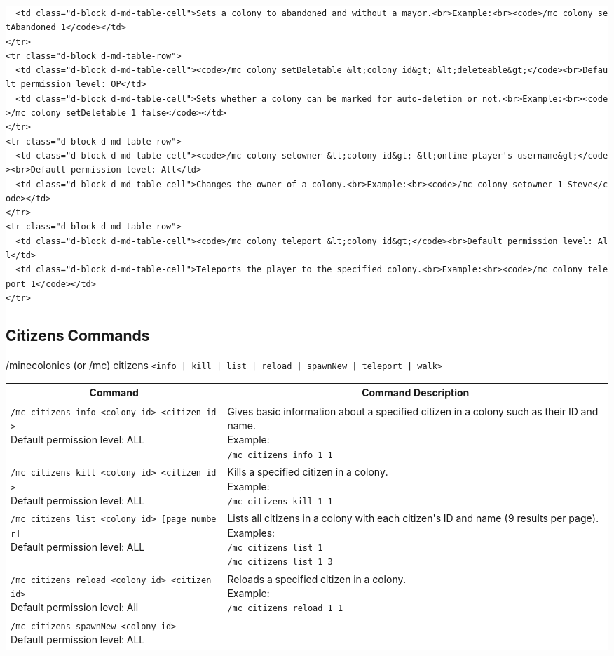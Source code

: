       <td class="d-block d-md-table-cell">Sets a colony to abandoned and without a mayor.<br>Example:<br><code>/mc colony setAbandoned 1</code></td>
    </tr>
    <tr class="d-block d-md-table-row">
      <td class="d-block d-md-table-cell"><code>/mc colony setDeletable &lt;colony id&gt; &lt;deleteable&gt;</code><br>Default permission level: OP</td>
      <td class="d-block d-md-table-cell">Sets whether a colony can be marked for auto-deletion or not.<br>Example:<br><code>/mc colony setDeletable 1 false</code></td>
    </tr>
    <tr class="d-block d-md-table-row">
      <td class="d-block d-md-table-cell"><code>/mc colony setowner &lt;colony id&gt; &lt;online-player's username&gt;</code><br>Default permission level: All</td>
      <td class="d-block d-md-table-cell">Changes the owner of a colony.<br>Example:<br><code>/mc colony setowner 1 Steve</code></td>
    </tr>
    <tr class="d-block d-md-table-row">
      <td class="d-block d-md-table-cell"><code>/mc colony teleport &lt;colony id&gt;</code><br>Default permission level: All</td>
      <td class="d-block d-md-table-cell">Teleports the player to the specified colony.<br>Example:<br><code>/mc colony teleport 1</code></td>
    </tr>
  </tbody>
</table>

## Citizens Commands

/minecolonies (or /mc) citizens `<info | kill | list | reload | spawnNew | teleport | walk>`

<table class="table">
  <thead>
    <tr>
      <th class="w-50">Command</th>
      <th class="d-none d-md-table-cell w-50">Command Description</th>
    </tr>
  </thead>
  <tbody>
    <tr class="d-block d-md-table-row">
      <td class="d-block d-md-table-cell"><code>/mc citizens info &lt;colony id&gt; &lt;citizen id&gt;</code><br>Default permission level: ALL</td>
      <td class="d-block d-md-table-cell">Gives basic information about a specified citizen in a colony such as their ID and name.<br>Example:<br><code>/mc citizens info 1 1</code></td>
    </tr>
    <tr class="d-block d-md-table-row">
      <td class="d-block d-md-table-cell"><code>/mc citizens kill &lt;colony id&gt; &lt;citizen id&gt;</code><br>Default permission level: ALL</td>
      <td class="d-block d-md-table-cell">Kills a specified citizen in a colony.<br>Example:<br><code>/mc citizens kill 1 1</code></td>
    </tr>
    <tr class="d-block d-md-table-row">
      <td class="d-block d-md-table-cell"><code>/mc citizens list &lt;colony id&gt; [page number]</code><br>Default permission level: ALL</td>
      <td class="d-block d-md-table-cell">Lists all citizens in a colony with each citizen's ID and name (9 results per page).<br>Examples:<br><code>/mc citizens list 1</code><br><code>/mc citizens list 1 3</code></td>
    </tr>
    <tr class="d-block d-md-table-row">
      <td class="d-block d-md-table-cell"><code>/mc citizens reload &lt;colony id&gt; &lt;citizen id&gt;</code><br>Default permission level: All</td>
      <td class="d-block d-md-table-cell">Reloads a specified citizen in a colony.<br>Example:<br><code>/mc citizens reload 1 1</code></td>
    </tr>
    <tr class="d-block d-md-table-row">
      <td class="d-block d-md-table-cell"><code>/mc citizens spawnNew &lt;colony id&gt;</code><br>Default permission level: ALL</td>